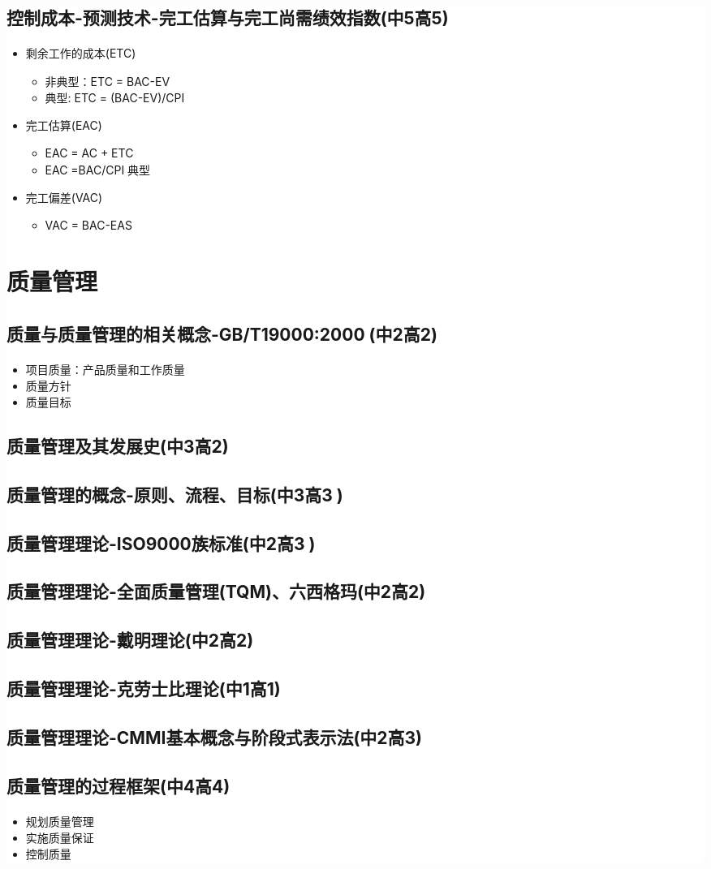 ## 控制成本-预测技术-完工估算与完工尚需绩效指数(中5高5)
+ 剩余工作的成本(ETC)
  - 非典型：ETC = BAC-EV
  - 典型:   ETC = (BAC-EV)/CPI

+ 完工估算(EAC)
  - EAC = AC + ETC
  - EAC =BAC/CPI 典型

+ 完工偏差(VAC)
  - VAC = BAC-EAS

# 质量管理
## 质量与质量管理的相关概念-GB/T19000:2000 (中2高2)
+ 项目质量：产品质量和工作质量
+ 质量方针
+ 质量目标

## 质量管理及其发展史(中3高2)

## 质量管理的概念-原则、流程、目标(中3高3 )

## 质量管理理论-ISO9000族标准(中2高3 )

## 质量管理理论-全面质量管理(TQM)、六西格玛(中2高2)

## 质量管理理论-戴明理论(中2高2)

## 质量管理理论-克劳士比理论(中1高1)

## 质量管理理论-CMMI基本概念与阶段式表示法(中2高3)

## 质量管理的过程框架(中4高4)
+ 规划质量管理
+ 实施质量保证
+ 控制质量












